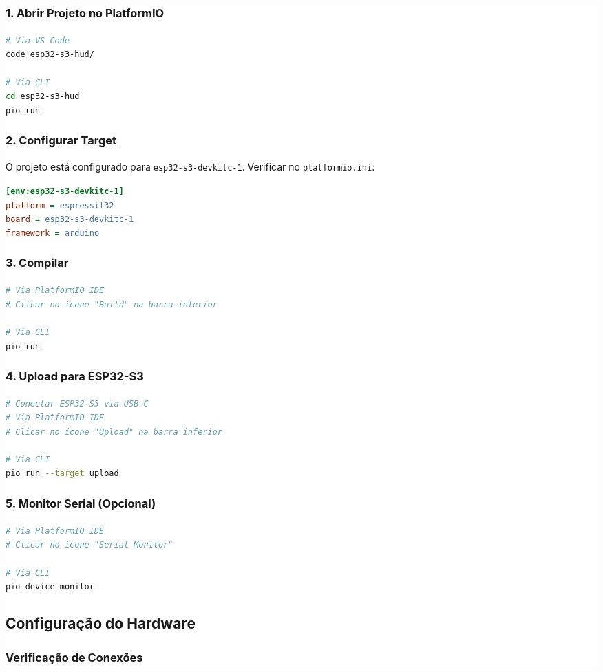 ### 1. Abrir Projeto no PlatformIO
```bash
# Via VS Code
code esp32-s3-hud/

# Via CLI
cd esp32-s3-hud
pio run
```

### 2. Configurar Target
O projeto está configurado para `esp32-s3-devkitc-1`. Verificar no `platformio.ini`:
```ini
[env:esp32-s3-devkitc-1]
platform = espressif32
board = esp32-s3-devkitc-1
framework = arduino
```

### 3. Compilar
```bash
# Via PlatformIO IDE
# Clicar no ícone "Build" na barra inferior

# Via CLI
pio run
```

### 4. Upload para ESP32-S3
```bash
# Conectar ESP32-S3 via USB-C
# Via PlatformIO IDE
# Clicar no ícone "Upload" na barra inferior

# Via CLI
pio run --target upload
```

### 5. Monitor Serial (Opcional)
```bash
# Via PlatformIO IDE
# Clicar no ícone "Serial Monitor"

# Via CLI
pio device monitor
```

## Configuração do Hardware

### Verificação de Conexões
